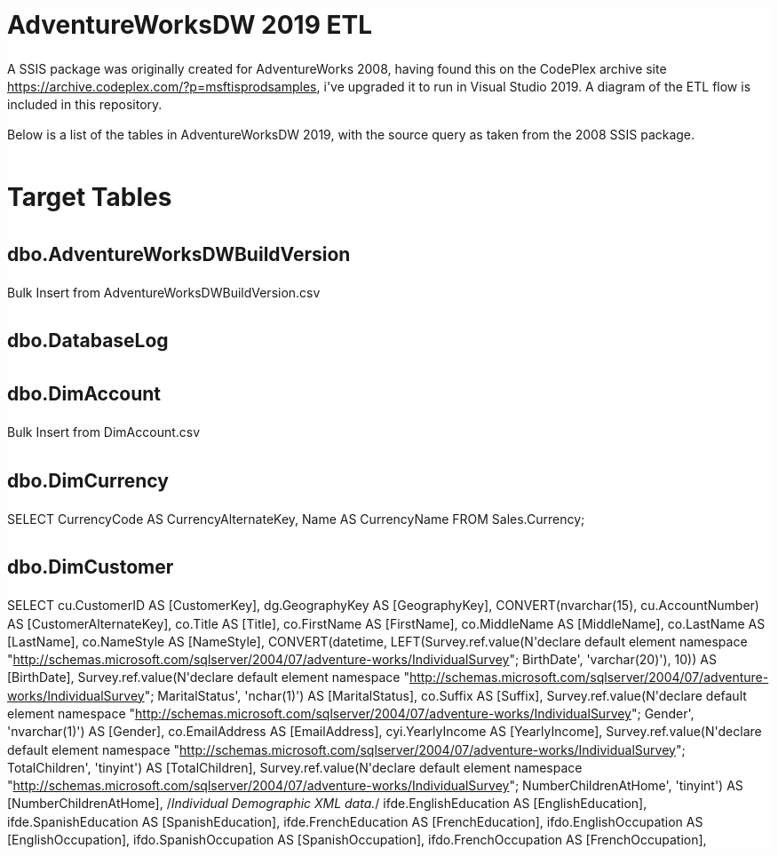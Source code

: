 # AdventureWorksDW 2019 ETL

A SSIS package was originally created for AdventureWorks 2008, having found this on the CodePlex archive site https://archive.codeplex.com/?p=msftisprodsamples, i've upgraded it to run in Visual Studio 2019. A diagram of the ETL flow is included in this repository.

Below is a list of the tables in AdventureWorksDW 2019, with the source query as taken from the 2008 SSIS package.

# Target Tables

## dbo.AdventureWorksDWBuildVersion
Bulk Insert from AdventureWorksDWBuildVersion.csv
## dbo.DatabaseLog
## dbo.DimAccount
Bulk Insert from DimAccount.csv
## dbo.DimCurrency
SELECT 
CurrencyCode AS CurrencyAlternateKey, 
Name AS CurrencyName
FROM Sales.Currency;
## dbo.DimCustomer
SELECT 
    cu.CustomerID AS [CustomerKey], 
    dg.GeographyKey AS [GeographyKey], 
    CONVERT(nvarchar(15), cu.AccountNumber) AS [CustomerAlternateKey], 
    co.Title AS [Title], 
    co.FirstName AS [FirstName], 
    co.MiddleName AS [MiddleName], 
    co.LastName AS [LastName], 
    co.NameStyle AS [NameStyle], 
    CONVERT(datetime, LEFT(Survey.ref.value(N'declare default element namespace "http://schemas.microsoft.com/sqlserver/2004/07/adventure-works/IndividualSurvey"; 
        BirthDate',
        'varchar(20)'), 10)) AS [BirthDate], 
    Survey.ref.value(N'declare default element namespace "http://schemas.microsoft.com/sqlserver/2004/07/adventure-works/IndividualSurvey";
        MaritalStatus',
        'nchar(1)') AS [MaritalStatus], co.Suffix AS [Suffix], 
    Survey.ref.value(N'declare default element namespace "http://schemas.microsoft.com/sqlserver/2004/07/adventure-works/IndividualSurvey";
        Gender',
        'nvarchar(1)') AS [Gender], 
co.EmailAddress AS [EmailAddress], 
cyi.YearlyIncome AS [YearlyIncome], 
    Survey.ref.value(N'declare default element namespace "http://schemas.microsoft.com/sqlserver/2004/07/adventure-works/IndividualSurvey";
        TotalChildren',
        'tinyint') AS [TotalChildren], 
    Survey.ref.value(N'declare default element namespace "http://schemas.microsoft.com/sqlserver/2004/07/adventure-works/IndividualSurvey";
        NumberChildrenAtHome',
        'tinyint') AS [NumberChildrenAtHome], /*Individual Demographic XML data.*/ ifde.EnglishEducation AS [EnglishEducation], 
    ifde.SpanishEducation AS [SpanishEducation], ifde.FrenchEducation AS [FrenchEducation], ifdo.EnglishOccupation AS [EnglishOccupation], 
    ifdo.SpanishOccupation AS [SpanishOccupation], ifdo.FrenchOccupation AS [FrenchOccupation], 